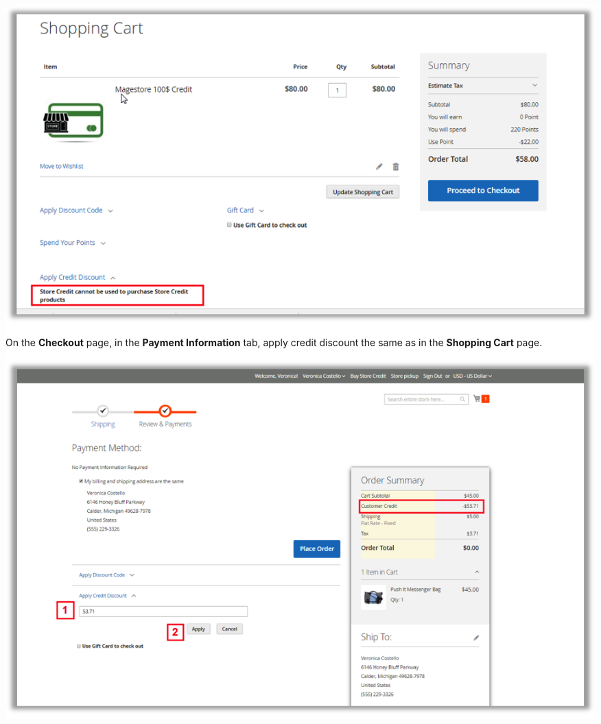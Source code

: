 ![store credit](./SC%20Image/image659.png?raw=true)
  
On the **Checkout** page, in the **Payment Information** tab, apply credit discount the same as in the **Shopping Cart** page. 

![store credit](./SC%20Image/image660.png?raw=true)
 